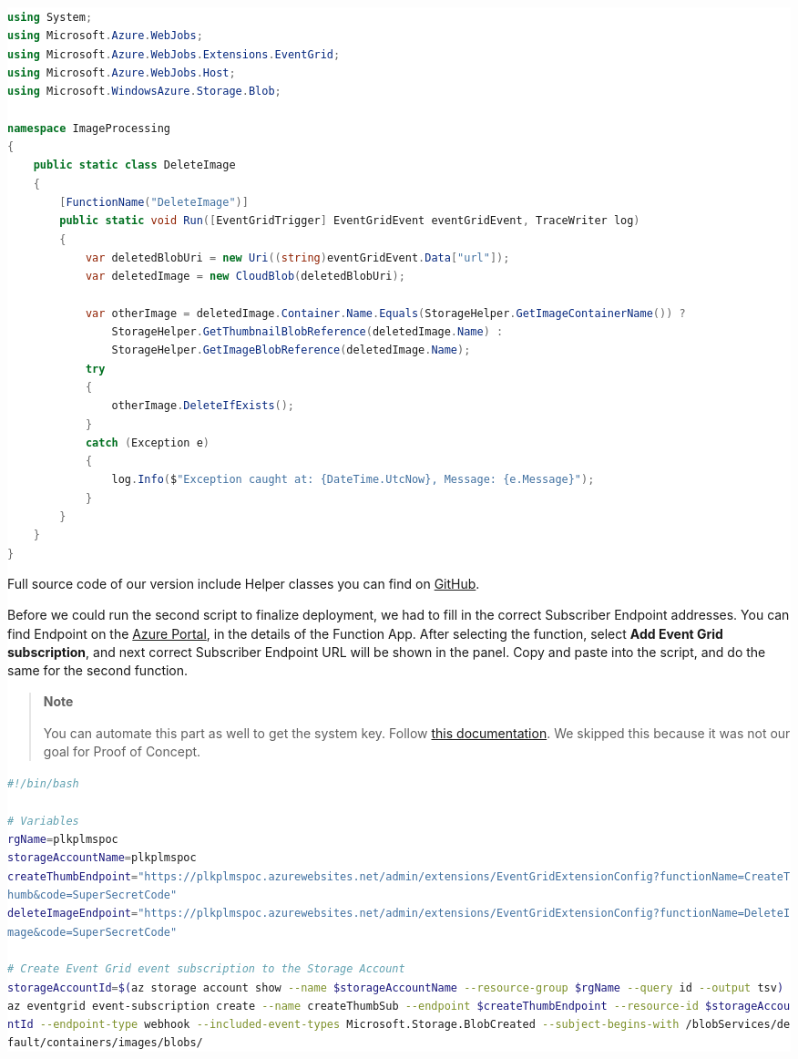 ```csharp
using System;
using Microsoft.Azure.WebJobs;
using Microsoft.Azure.WebJobs.Extensions.EventGrid;
using Microsoft.Azure.WebJobs.Host;
using Microsoft.WindowsAzure.Storage.Blob;

namespace ImageProcessing
{
    public static class DeleteImage
    {
        [FunctionName("DeleteImage")]
        public static void Run([EventGridTrigger] EventGridEvent eventGridEvent, TraceWriter log)
        {
            var deletedBlobUri = new Uri((string)eventGridEvent.Data["url"]);
            var deletedImage = new CloudBlob(deletedBlobUri);

            var otherImage = deletedImage.Container.Name.Equals(StorageHelper.GetImageContainerName()) ?
                StorageHelper.GetThumbnailBlobReference(deletedImage.Name) :
                StorageHelper.GetImageBlobReference(deletedImage.Name);
            try
            {
                otherImage.DeleteIfExists();
            }
            catch (Exception e)
            {
                log.Info($"Exception caught at: {DateTime.UtcNow}, Message: {e.Message}");
            }
        }
    }
}
```

Full source code of our version include Helper classes you can find on [GitHub](https://github.com/DariuszPorowski/TechCaseStudies/tree/master/Polkomtel/src/AzureFunctions/ImageProcessing).

Before we could run the second script to finalize deployment, we had to fill in the correct Subscriber Endpoint addresses. You can find Endpoint on the [Azure Portal](https://portal.azure.com), in the details of the Function App. After selecting the function, select **Add Event Grid subscription**, and next correct Subscriber Endpoint URL will be shown in the panel. Copy and paste into the script, and do the same for the second function.

> **Note**
>
> You can automate this part as well to get the system key. Follow [this documentation](https://docs.microsoft.com/en-us/azure/azure-functions/functions-bindings-event-grid#get-the-system-key). We skipped this because it was not our goal for Proof of Concept.

```bash
#!/bin/bash

# Variables
rgName=plkplmspoc
storageAccountName=plkplmspoc
createThumbEndpoint="https://plkplmspoc.azurewebsites.net/admin/extensions/EventGridExtensionConfig?functionName=CreateThumb&code=SuperSecretCode"
deleteImageEndpoint="https://plkplmspoc.azurewebsites.net/admin/extensions/EventGridExtensionConfig?functionName=DeleteImage&code=SuperSecretCode"

# Create Event Grid event subscription to the Storage Account
storageAccountId=$(az storage account show --name $storageAccountName --resource-group $rgName --query id --output tsv)
az eventgrid event-subscription create --name createThumbSub --endpoint $createThumbEndpoint --resource-id $storageAccountId --endpoint-type webhook --included-event-types Microsoft.Storage.BlobCreated --subject-begins-with /blobServices/default/containers/images/blobs/
```